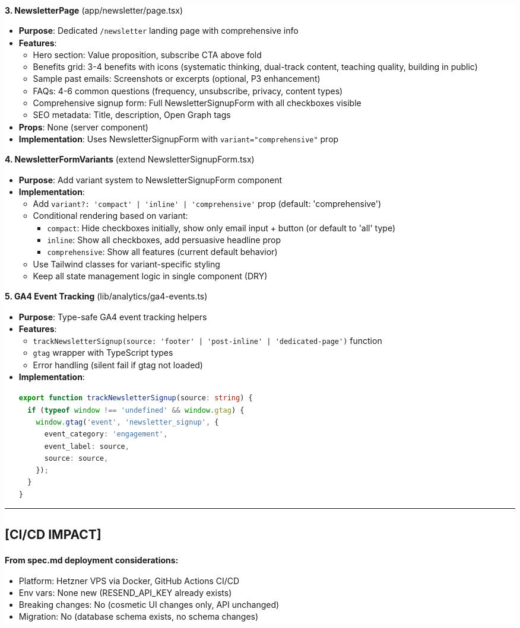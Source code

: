**3. NewsletterPage** (app/newsletter/page.tsx)
- **Purpose**: Dedicated `/newsletter` landing page with comprehensive info
- **Features**:
  - Hero section: Value proposition, subscribe CTA above fold
  - Benefits grid: 3-4 benefits with icons (systematic thinking, dual-track content, teaching quality, building in public)
  - Sample past emails: Screenshots or excerpts (optional, P3 enhancement)
  - FAQs: 4-6 common questions (frequency, unsubscribe, privacy, content types)
  - Comprehensive signup form: Full NewsletterSignupForm with all checkboxes visible
  - SEO metadata: Title, description, Open Graph tags
- **Props**: None (server component)
- **Implementation**: Uses NewsletterSignupForm with `variant="comprehensive"` prop

**4. NewsletterFormVariants** (extend NewsletterSignupForm.tsx)
- **Purpose**: Add variant system to NewsletterSignupForm component
- **Implementation**:
  - Add `variant?: 'compact' | 'inline' | 'comprehensive'` prop (default: 'comprehensive')
  - Conditional rendering based on variant:
    - `compact`: Hide checkboxes initially, show only email input + button (or default to 'all' type)
    - `inline`: Show all checkboxes, add persuasive headline prop
    - `comprehensive`: Show all features (current default behavior)
  - Use Tailwind classes for variant-specific styling
  - Keep all state management logic in single component (DRY)

**5. GA4 Event Tracking** (lib/analytics/ga4-events.ts)
- **Purpose**: Type-safe GA4 event tracking helpers
- **Features**:
  - `trackNewsletterSignup(source: 'footer' | 'post-inline' | 'dedicated-page')` function
  - `gtag` wrapper with TypeScript types
  - Error handling (silent fail if gtag not loaded)
- **Implementation**:
  ```typescript
  export function trackNewsletterSignup(source: string) {
    if (typeof window !== 'undefined' && window.gtag) {
      window.gtag('event', 'newsletter_signup', {
        event_category: 'engagement',
        event_label: source,
        source: source,
      });
    }
  }
  ```

---

## [CI/CD IMPACT]

**From spec.md deployment considerations:**
- Platform: Hetzner VPS via Docker, GitHub Actions CI/CD
- Env vars: None new (RESEND_API_KEY already exists)
- Breaking changes: No (cosmetic UI changes only, API unchanged)
- Migration: No (database schema exists, no schema changes)
